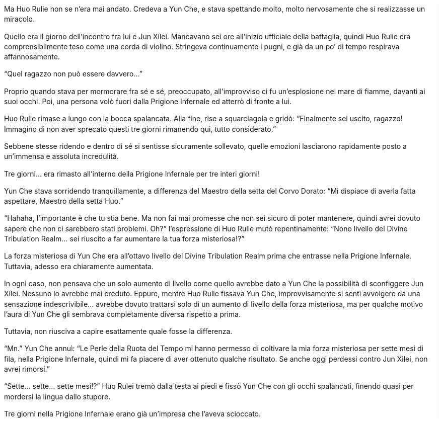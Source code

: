 
Ma Huo Rulie non se n’era mai andato. Credeva a Yun Che, e stava spettando molto, molto nervosamente che si realizzasse un miracolo.


Quello era il giorno dell’incontro fra lui e Jun Xilei. Mancavano sei ore all’inizio ufficiale della battaglia, quindi Huo Rulie era comprensibilmente teso come una corda di violino. Stringeva continuamente i pugni, e già da un po’ di tempo respirava affannosamente.


“Quel ragazzo non può essere davvero…”


Proprio quando stava per mormorare fra sé e sé, preoccupato, all’improvviso ci fu un’esplosione nel mare di fiamme, davanti ai suoi occhi. Poi, una persona volò fuori dalla Prigione Infernale ed atterrò di fronte a lui.


Huo Rulie rimase a lungo con la bocca spalancata. Alla fine, rise a squarciagola e gridò: “Finalmente sei uscito, ragazzo! Immagino di non aver sprecato questi tre giorni rimanendo qui, tutto considerato.”


Sebbene stesse ridendo e dentro di sé si sentisse sicuramente sollevato, quelle emozioni lasciarono rapidamente posto a un’immensa e assoluta incredulità.


Tre giorni… era rimasto all’interno della Prigione Infernale per tre interi giorni!


Yun Che stava sorridendo tranquillamente, a differenza del Maestro della setta del Corvo Dorato: “Mi dispiace di averla fatta aspettare, Maestro della setta Huo.”


“Hahaha, l’importante è che tu stia bene. Ma non fai mai promesse che non sei sicuro di poter mantenere, quindi avrei dovuto sapere che non ci sarebbero stati problemi. Oh?” l’espressione di Huo Rulie mutò repentinamente: “Nono livello del Divine Tribulation Realm… sei riuscito a far aumentare la tua forza misteriosa!?”


La forza misteriosa di Yun Che era all’ottavo livello del Divine Tribulation Realm prima che entrasse nella Prigione Infernale. Tuttavia, adesso era chiaramente aumentata.


In ogni caso, non pensava che un solo aumento di livello come quello avrebbe dato a Yun Che la possibilità di sconfiggere Jun Xilei. Nessuno lo avrebbe mai creduto. Eppure, mentre Huo Rulie fissava Yun Che, improvvisamente si sentì avvolgere da una sensazione indescrivibile… avrebbe dovuto trattarsi solo di un aumento di livello della forza misteriosa, ma per qualche motivo l’aura di Yun Che gli sembrava completamente diversa rispetto a prima.


Tuttavia, non riusciva a capire esattamente quale fosse la differenza.


“Mn.” Yun Che annuì: “Le Perle della Ruota del Tempo mi hanno permesso di coltivare la mia forza misteriosa per sette mesi di fila, nella Prigione Infernale, quindi mi fa piacere di aver ottenuto qualche risultato. Se anche oggi perdessi contro Jun Xilei, non avrei rimorsi.”


“Sette… sette… sette mesi!?” Huo Rulei tremò dalla testa ai piedi e fissò Yun Che con gli occhi spalancati, finendo quasi per mordersi la lingua dallo stupore.


Tre giorni nella Prigione Infernale erano già un’impresa che l’aveva scioccato.
